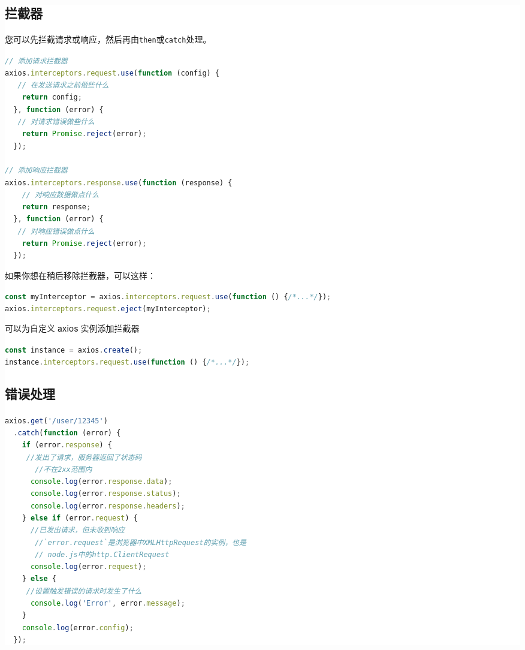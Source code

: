 ## 拦截器

您可以先拦截请求或响应，然后再由`then`或`catch`处理。
```js
// 添加请求拦截器
axios.interceptors.request.use(function (config) {
   // 在发送请求之前做些什么
    return config;
  }, function (error) {
   // 对请求错误做些什么
    return Promise.reject(error);
  });

// 添加响应拦截器
axios.interceptors.response.use(function (response) {
    // 对响应数据做点什么
    return response;
  }, function (error) {
   // 对响应错误做点什么
    return Promise.reject(error);
  });
```

如果你想在稍后移除拦截器，可以这样：

```js
const myInterceptor = axios.interceptors.request.use(function () {/*...*/});
axios.interceptors.request.eject(myInterceptor);
```

可以为自定义 axios 实例添加拦截器

```js
const instance = axios.create();
instance.interceptors.request.use(function () {/*...*/});
```

## 错误处理

```js
axios.get('/user/12345')
  .catch(function (error) {
    if (error.response) {
     //发出了请求，服务器返回了状态码
       //不在2xx范围内
      console.log(error.response.data);
      console.log(error.response.status);
      console.log(error.response.headers);
    } else if (error.request) {
      //已发出请求，但未收到响应
       //`error.request`是浏览器中XMLHttpRequest的实例，也是
       // node.js中的http.ClientRequest
      console.log(error.request);
    } else {
     //设置触发错误的请求时发生了什么
      console.log('Error', error.message);
    }
    console.log(error.config);
  });
```
